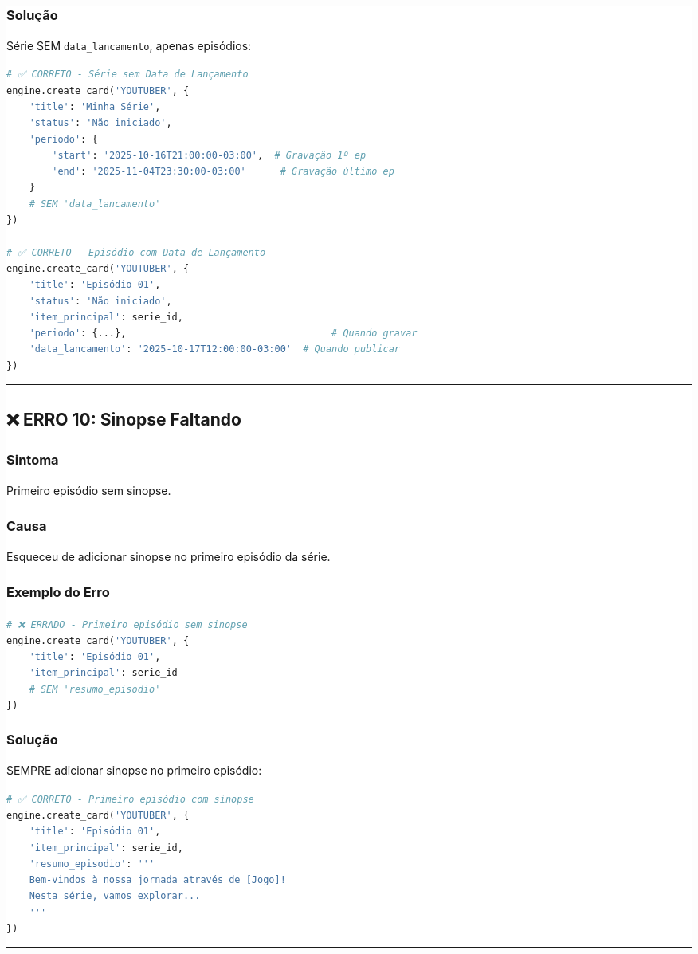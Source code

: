 ### Solução
Série SEM `data_lancamento`, apenas episódios:

```python
# ✅ CORRETO - Série sem Data de Lançamento
engine.create_card('YOUTUBER', {
    'title': 'Minha Série',
    'status': 'Não iniciado',
    'periodo': {
        'start': '2025-10-16T21:00:00-03:00',  # Gravação 1º ep
        'end': '2025-11-04T23:30:00-03:00'      # Gravação último ep
    }
    # SEM 'data_lancamento'
})

# ✅ CORRETO - Episódio com Data de Lançamento
engine.create_card('YOUTUBER', {
    'title': 'Episódio 01',
    'status': 'Não iniciado',
    'item_principal': serie_id,
    'periodo': {...},                                    # Quando gravar
    'data_lancamento': '2025-10-17T12:00:00-03:00'  # Quando publicar
})
```

---

## ❌ ERRO 10: Sinopse Faltando

### Sintoma
Primeiro episódio sem sinopse.

### Causa
Esqueceu de adicionar sinopse no primeiro episódio da série.

### Exemplo do Erro
```python
# ❌ ERRADO - Primeiro episódio sem sinopse
engine.create_card('YOUTUBER', {
    'title': 'Episódio 01',
    'item_principal': serie_id
    # SEM 'resumo_episodio'
})
```

### Solução
SEMPRE adicionar sinopse no primeiro episódio:

```python
# ✅ CORRETO - Primeiro episódio com sinopse
engine.create_card('YOUTUBER', {
    'title': 'Episódio 01',
    'item_principal': serie_id,
    'resumo_episodio': '''
    Bem-vindos à nossa jornada através de [Jogo]!
    Nesta série, vamos explorar...
    '''
})
```

---